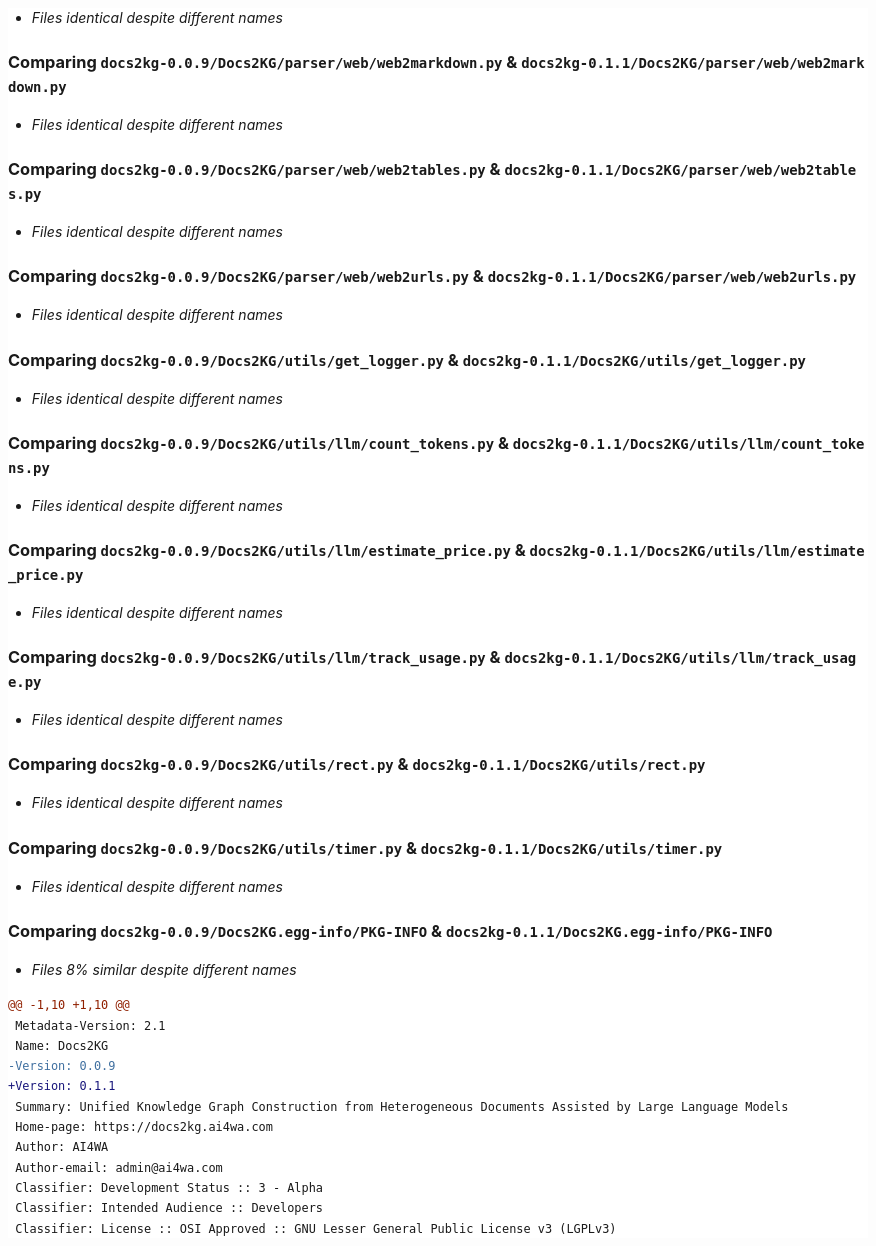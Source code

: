  * *Files identical despite different names*

### Comparing `docs2kg-0.0.9/Docs2KG/parser/web/web2markdown.py` & `docs2kg-0.1.1/Docs2KG/parser/web/web2markdown.py`

 * *Files identical despite different names*

### Comparing `docs2kg-0.0.9/Docs2KG/parser/web/web2tables.py` & `docs2kg-0.1.1/Docs2KG/parser/web/web2tables.py`

 * *Files identical despite different names*

### Comparing `docs2kg-0.0.9/Docs2KG/parser/web/web2urls.py` & `docs2kg-0.1.1/Docs2KG/parser/web/web2urls.py`

 * *Files identical despite different names*

### Comparing `docs2kg-0.0.9/Docs2KG/utils/get_logger.py` & `docs2kg-0.1.1/Docs2KG/utils/get_logger.py`

 * *Files identical despite different names*

### Comparing `docs2kg-0.0.9/Docs2KG/utils/llm/count_tokens.py` & `docs2kg-0.1.1/Docs2KG/utils/llm/count_tokens.py`

 * *Files identical despite different names*

### Comparing `docs2kg-0.0.9/Docs2KG/utils/llm/estimate_price.py` & `docs2kg-0.1.1/Docs2KG/utils/llm/estimate_price.py`

 * *Files identical despite different names*

### Comparing `docs2kg-0.0.9/Docs2KG/utils/llm/track_usage.py` & `docs2kg-0.1.1/Docs2KG/utils/llm/track_usage.py`

 * *Files identical despite different names*

### Comparing `docs2kg-0.0.9/Docs2KG/utils/rect.py` & `docs2kg-0.1.1/Docs2KG/utils/rect.py`

 * *Files identical despite different names*

### Comparing `docs2kg-0.0.9/Docs2KG/utils/timer.py` & `docs2kg-0.1.1/Docs2KG/utils/timer.py`

 * *Files identical despite different names*

### Comparing `docs2kg-0.0.9/Docs2KG.egg-info/PKG-INFO` & `docs2kg-0.1.1/Docs2KG.egg-info/PKG-INFO`

 * *Files 8% similar despite different names*

```diff
@@ -1,10 +1,10 @@
 Metadata-Version: 2.1
 Name: Docs2KG
-Version: 0.0.9
+Version: 0.1.1
 Summary: Unified Knowledge Graph Construction from Heterogeneous Documents Assisted by Large Language Models
 Home-page: https://docs2kg.ai4wa.com
 Author: AI4WA
 Author-email: admin@ai4wa.com
 Classifier: Development Status :: 3 - Alpha
 Classifier: Intended Audience :: Developers
 Classifier: License :: OSI Approved :: GNU Lesser General Public License v3 (LGPLv3)
```